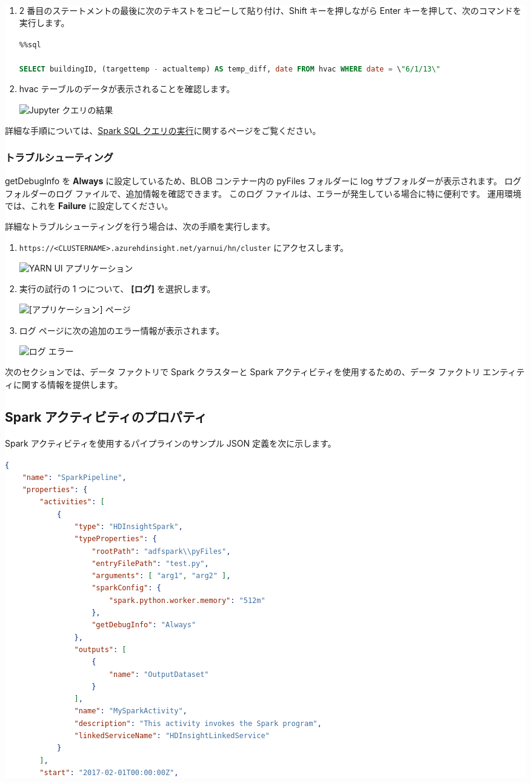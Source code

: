 1. 2 番目のステートメントの最後に次のテキストをコピーして貼り付け、Shift キーを押しながら Enter キーを押して、次のコマンドを実行します。

    ```sql
    %%sql

    SELECT buildingID, (targettemp - actualtemp) AS temp_diff, date FROM hvac WHERE date = \"6/1/13\"
    ```
1. hvac テーブルのデータが表示されることを確認します。

    ![Jupyter クエリの結果](media/data-factory-spark/jupyter-notebook-results.png)


詳細な手順については、[Spark SQL クエリの実行](../../hdinsight/spark/apache-spark-jupyter-spark-sql.md)に関するページをご覧ください。

### <a name="troubleshooting"></a>トラブルシューティング
getDebugInfo を **Always** に設定しているため、BLOB コンテナー内の pyFiles フォルダーに log サブフォルダーが表示されます。 ログ フォルダーのログ ファイルで、追加情報を確認できます。 このログ ファイルは、エラーが発生している場合に特に便利です。 運用環境では、これを **Failure** に設定してください。

詳細なトラブルシューティングを行う場合は、次の手順を実行します。


1. `https://<CLUSTERNAME>.azurehdinsight.net/yarnui/hn/cluster` にアクセスします。

    ![YARN UI アプリケーション](media/data-factory-spark/yarnui-application.png)

1. 実行の試行の 1 つについて、 **[ログ]** を選択します。

    ![[アプリケーション] ページ](media/data-factory-spark/yarn-applications.png)

1. ログ ページに次の追加のエラー情報が表示されます。

    ![ログ エラー](media/data-factory-spark/yarnui-application-error.png)

次のセクションでは、データ ファクトリで Spark クラスターと Spark アクティビティを使用するための、データ ファクトリ エンティティに関する情報を提供します。

## <a name="spark-activity-properties"></a>Spark アクティビティのプロパティ
Spark アクティビティを使用するパイプラインのサンプル JSON 定義を次に示します。

```json
{
    "name": "SparkPipeline",
    "properties": {
        "activities": [
            {
                "type": "HDInsightSpark",
                "typeProperties": {
                    "rootPath": "adfspark\\pyFiles",
                    "entryFilePath": "test.py",
                    "arguments": [ "arg1", "arg2" ],
                    "sparkConfig": {
                        "spark.python.worker.memory": "512m"
                    },
                    "getDebugInfo": "Always"
                },
                "outputs": [
                    {
                        "name": "OutputDataset"
                    }
                ],
                "name": "MySparkActivity",
                "description": "This activity invokes the Spark program",
                "linkedServiceName": "HDInsightLinkedService"
            }
        ],
        "start": "2017-02-01T00:00:00Z",
```